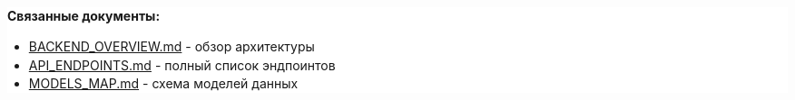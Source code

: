 
**Связанные документы:**
- [BACKEND_OVERVIEW.md](./BACKEND_OVERVIEW.md) - обзор архитектуры
- [API_ENDPOINTS.md](./API_ENDPOINTS.md) - полный список эндпоинтов
- [MODELS_MAP.md](./MODELS_MAP.md) - схема моделей данных
